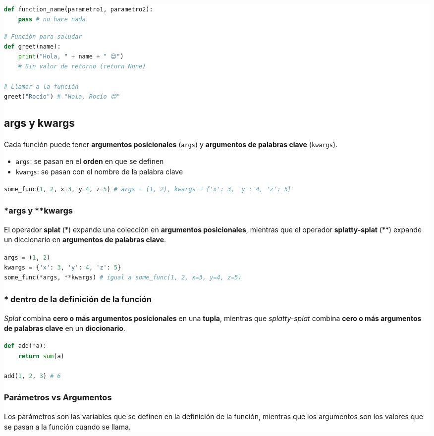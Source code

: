 ```python
def function_name(parametro1, parametro2):
    pass # no hace nada
```

```python
# Función para saludar
def greet(name):
    print("Hola, " + name + " 😊")
    # Sin valor de retorno (return None)

# Llamar a la función
greet("Rocío") # "Hola, Rocío 😊"
```

<a name="args-y-kwargs"></a>

## args y kwargs

Cada función puede tener **argumentos posicionales** (`args`) y **argumentos de palabras clave** (`kwargs`).

- `args`: se pasan en el **orden** en que se definen
- `kwargs`: se pasan con el nombre de la palabra clave

```python
some_func(1, 2, x=3, y=4, z=5) # args = (1, 2), kwargs = {'x': 3, 'y': 4, 'z': 5}
```

### \*args y \*\*kwargs

El operador **splat** (\*) expande una colección en **argumentos posicionales**, mientras que el operador **splatty-splat** (\*\*) expande un diccionario en **argumentos de palabras clave**.

```python
args = (1, 2)
kwargs = {'x': 3, 'y': 4, 'z': 5}
some_func(*args, **kwargs) # igual a some_func(1, 2, x=3, y=4, z=5)
```

### \* dentro de la definición de la función

_Splat_ combina **cero o más argumentos posicionales** en una **tupla**, mientras que _splatty-splat_ combina **cero o más argumentos de palabras clave** en un **diccionario**.

```python
def add(*a):
    return sum(a)

add(1, 2, 3) # 6
```

### Parámetros vs Argumentos

Los parámetros son las variables que se definen en la definición de la función, mientras que los argumentos son los valores que se pasan a la función cuando se llama.
